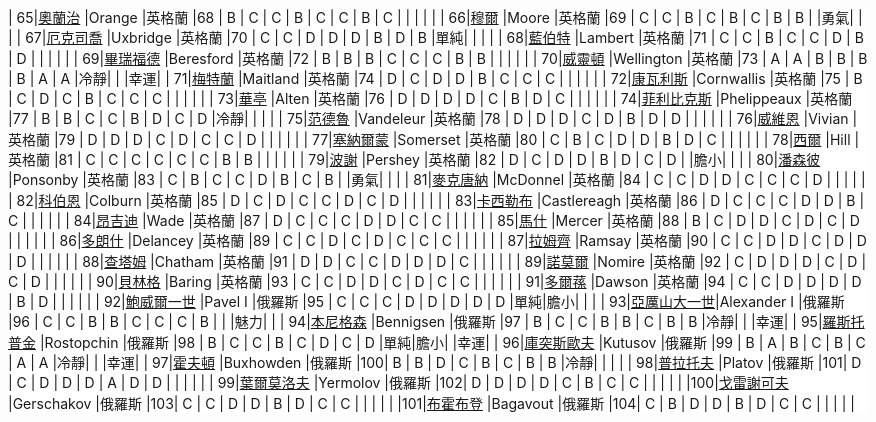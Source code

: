 | 65|[奧蘭治](/人物/拿破崙時代/奧蘭治)            |Orange       |英格蘭  |68 | B  | C  | C  | B  | C  | C  | B  | C  |    |    |    |    |
| 66|[穆爾](/人物/拿破崙時代/穆爾)                |Moore        |英格蘭  |69 | C  | C  | B  | C  | B  | C  | B  | B  |    |勇氣|    |    |
| 67|[厄克司喬](/人物/拿破崙時代/厄克司喬)        |Uxbridge     |英格蘭  |70 | C  | C  | D  | D  | D  | B  | D  | B  |單純|    |    |    |
| 68|[藍伯特](/人物/拿破崙時代/藍伯特)            |Lambert      |英格蘭  |71 | C  | C  | B  | C  | C  | D  | B  | D  |    |    |    |    |
| 69|[畢瑞福德](/人物/拿破崙時代/畢瑞福德)        |Beresford    |英格蘭  |72 | B  | B  | B  | C  | C  | C  | B  | B  |    |    |    |    |
| 70|[威靈頓](/人物/拿破崙時代/威靈頓)            |Wellington   |英格蘭  |73 | A  | A  | B  | B  | B  | B  | A  | A  |冷靜|    |    |幸運|
| 71|[梅特蘭](/人物/拿破崙時代/梅特蘭)            |Maitland     |英格蘭  |74 | D  | C  | D  | D  | B  | C  | C  | C  |    |    |    |    |
| 72|[康瓦利斯](/人物/拿破崙時代/康瓦利斯)        |Cornwallis   |英格蘭  |75 | B  | C  | D  | C  | B  | C  | C  | C  |    |    |    |    |
| 73|[華亭](/人物/拿破崙時代/華亭)                |Alten        |英格蘭  |76 | D  | D  | D  | D  | C  | B  | D  | C  |    |    |    |    |
| 74|[菲利比克斯](/人物/拿破崙時代/菲利比克斯)    |Phelippeaux  |英格蘭  |77 | B  | B  | C  | C  | B  | D  | C  | D  |冷靜|    |    |    |
| 75|[范德魯](/人物/拿破崙時代/范德魯)            |Vandeleur    |英格蘭  |78 | D  | D  | D  | C  | D  | B  | D  | D  |    |    |    |    |
| 76|[威維恩](/人物/拿破崙時代/威維恩)            |Vivian       |英格蘭  |79 | D  | D  | D  | C  | D  | C  | C  | D  |    |    |    |    |
| 77|[塞納爾蒙](/人物/拿破崙時代/塞納爾蒙)        |Somerset     |英格蘭  |80 | C  | B  | C  | D  | D  | B  | D  | C  |    |    |    |    |
| 78|[西爾](/人物/拿破崙時代/西爾)                |Hill         |英格蘭  |81 | C  | C  | C  | C  | C  | C  | B  | B  |    |    |    |    |
| 79|[波謝](/人物/拿破崙時代/波謝)                |Pershey      |英格蘭  |82 | D  | C  | D  | D  | B  | D  | C  | D  |    |膽小|    |    |
| 80|[潘森彼](/人物/拿破崙時代/潘森彼)            |Ponsonby     |英格蘭  |83 | C  | B  | C  | C  | D  | B  | C  | B  |    |勇氣|    |    |
| 81|[麥克唐納](/人物/拿破崙時代/麥克唐納)        |McDonnel     |英格蘭  |84 | C  | C  | D  | D  | C  | C  | C  | D  |    |    |    |    |
| 82|[科伯恩](/人物/拿破崙時代/科伯恩)            |Colburn      |英格蘭  |85 | D  | C  | D  | C  | C  | D  | C  | D  |    |    |    |    |
| 83|[卡西勒布](/人物/拿破崙時代/卡西勒布)        |Castlereagh  |英格蘭  |86 | D  | C  | C  | C  | D  | D  | B  | C  |    |    |    |    |
| 84|[昂吉迪](/人物/拿破崙時代/昂吉迪)            |Wade         |英格蘭  |87 | D  | C  | C  | C  | D  | D  | C  | C  |    |    |    |    |
| 85|[馬什](/人物/拿破崙時代/馬什)                |Mercer       |英格蘭  |88 | B  | C  | D  | D  | C  | D  | C  | D  |    |    |    |    |
| 86|[多朗什](/人物/拿破崙時代/多朗什)            |Delancey     |英格蘭  |89 | C  | C  | D  | C  | D  | C  | C  | C  |    |    |    |    |
| 87|[拉姆齊](/人物/拿破崙時代/拉姆齊)            |Ramsay       |英格蘭  |90 | C  | C  | D  | D  | C  | D  | D  | D  |    |    |    |    |
| 88|[查塔姆](/人物/拿破崙時代/查塔姆)            |Chatham      |英格蘭  |91 | D  | D  | C  | C  | D  | D  | D  | C  |    |    |    |    |
| 89|[諾莫爾](/人物/拿破崙時代/諾莫爾)            |Nomire       |英格蘭  |92 | C  | D  | D  | D  | C  | D  | C  | D  |    |    |    |    |
| 90|[貝林格](/人物/拿破崙時代/貝林格)            |Baring       |英格蘭  |93 | C  | C  | D  | D  | C  | D  | C  | C  |    |    |    |    |
| 91|[多爾蓀](/人物/拿破崙時代/多爾蓀)            |Dawson       |英格蘭  |94 | C  | C  | D  | D  | D  | D  | B  | D  |    |    |    |    |
| 92|[鮑威爾一世](/人物/拿破崙時代/鮑威爾一世)    |Pavel I      |俄羅斯  |95 | C  | C  | C  | D  | D  | D  | D  | D  |單純|膽小|    |    |
| 93|[亞厲山大一世](/人物/拿破崙時代/亞厲山大一世)|Alexander I  |俄羅斯  |96 | C  | C  | B  | B  | C  | C  | C  | B  |    |    |魅力|    |
| 94|[本尼格森](/人物/拿破崙時代/本尼格森)        |Bennigsen    |俄羅斯  |97 | B  | C  | C  | B  | B  | C  | B  | B  |冷靜|    |    |幸運|
| 95|[羅斯托普金](/人物/拿破崙時代/羅斯托普金)    |Rostopchin   |俄羅斯  |98 | B  | C  | C  | B  | C  | D  | C  | D  |單純|膽小|    |幸運|
| 96|[庫突斯歐夫](/人物/拿破崙時代/庫突斯歐夫)    |Kutusov      |俄羅斯  |99 | B  | A  | B  | C  | B  | C  | A  | A  |冷靜|    |    |幸運|
| 97|[霍夫頓](/人物/拿破崙時代/霍夫頓)            |Buxhowden    |俄羅斯  |100| B  | B  | D  | C  | B  | C  | B  | B  |冷靜|    |    |    |
| 98|[普拉托夫](/人物/拿破崙時代/普拉托夫)        |Platov       |俄羅斯  |101| D  | C  | D  | D  | D  | A  | D  | D  |    |    |    |    |
| 99|[葉爾莫洛夫](/人物/拿破崙時代/葉爾莫洛夫)    |Yermolov     |俄羅斯  |102| D  | D  | D  | D  | C  | B  | C  | C  |    |    |    |    |
|100|[戈雷謝可夫](/人物/拿破崙時代/戈雷謝可夫)    |Gerschakov   |俄羅斯  |103| C  | C  | D  | D  | B  | D  | C  | C  |    |    |    |    |
|101|[布霍布登](/人物/拿破崙時代/布霍布登)        |Bagavout     |俄羅斯  |104| C  | B  | D  | D  | B  | D  | C  | C  |    |    |    |    |